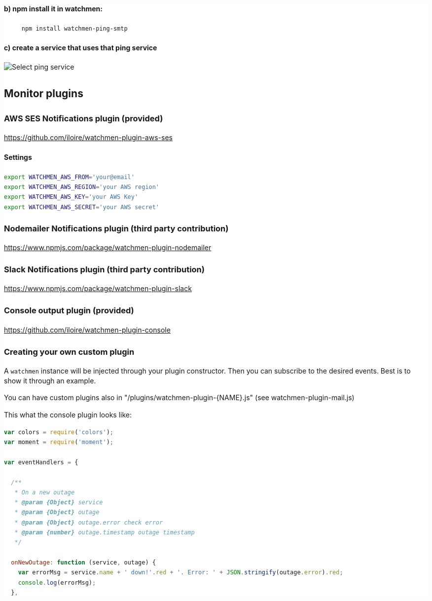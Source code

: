 #### b) npm install it in watchmen:

```sh
     npm install watchmen-ping-smtp
```

#### c) create a service that uses that ping service

![Select ping service](https://github.com/iloire/watchmen/raw/master/screenshots/ping-service-selection.png)

## Monitor plugins

### AWS SES Notifications plugin (provided)

https://github.com/iloire/watchmen-plugin-aws-ses

#### Settings

```sh
export WATCHMEN_AWS_FROM='your@email'
export WATCHMEN_AWS_REGION='your AWS region'
export WATCHMEN_AWS_KEY='your AWS Key'
export WATCHMEN_AWS_SECRET='your AWS secret'

```

### Nodemailer Notifications plugin (third party contribution)

https://www.npmjs.com/package/watchmen-plugin-nodemailer

### Slack Notifications plugin (third party contribution)

https://www.npmjs.com/package/watchmen-plugin-slack

### Console output plugin (provided)

https://github.com/iloire/watchmen-plugin-console

### Creating your own custom plugin

A ``watchmen`` instance will be injected through your plugin constructor. Then you can subscribe to the desired events. Best is to show it through an example.

You can have custom plugins also in "/plugins/watchmen-plugin-{NAME}.js" (see watchmen-plugin-mail.js)

This what the console plugin looks like:

```javascript
var colors = require('colors');
var moment = require('moment');

var eventHandlers = {

  /**
   * On a new outage
   * @param {Object} service
   * @param {Object} outage
   * @param {Object} outage.error check error
   * @param {number} outage.timestamp outage timestamp
   */

  onNewOutage: function (service, outage) {
    var errorMsg = service.name + ' down!'.red + '. Error: ' + JSON.stringify(outage.error).red;
    console.log(errorMsg);
  },
```